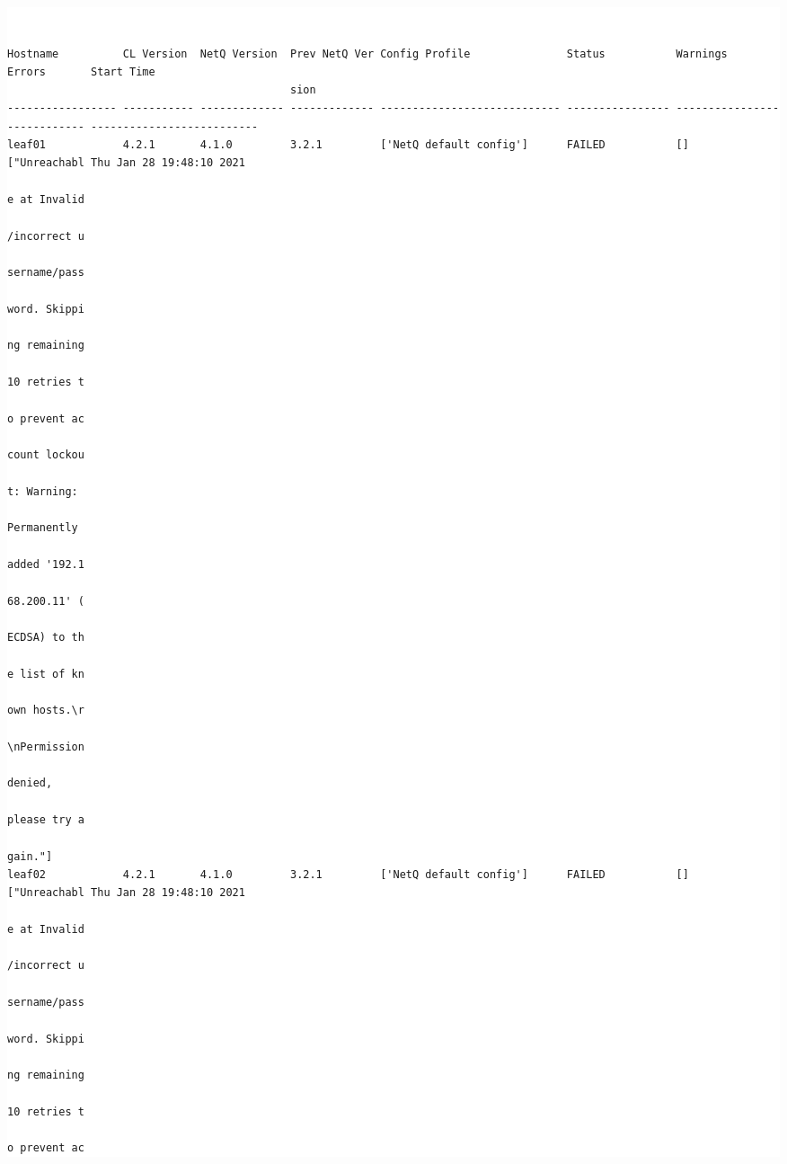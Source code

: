 ```


Hostname          CL Version  NetQ Version  Prev NetQ Ver Config Profile               Status           Warnings         Errors       Start Time
                                            sion
----------------- ----------- ------------- ------------- ---------------------------- ---------------- ---------------- ------------ --------------------------
leaf01            4.2.1       4.1.0         3.2.1         ['NetQ default config']      FAILED           []               ["Unreachabl Thu Jan 28 19:48:10 2021
                                                                                                                         e at Invalid
                                                                                                                         /incorrect u
                                                                                                                         sername/pass
                                                                                                                         word. Skippi
                                                                                                                         ng remaining
                                                                                                                         10 retries t
                                                                                                                         o prevent ac
                                                                                                                         count lockou
                                                                                                                         t: Warning:
                                                                                                                         Permanently
                                                                                                                         added '192.1
                                                                                                                         68.200.11' (
                                                                                                                         ECDSA) to th
                                                                                                                         e list of kn
                                                                                                                         own hosts.\r
                                                                                                                         \nPermission
                                                                                                                         denied,
                                                                                                                         please try a
                                                                                                                         gain."]
leaf02            4.2.1       4.1.0         3.2.1         ['NetQ default config']      FAILED           []               ["Unreachabl Thu Jan 28 19:48:10 2021
                                                                                                                         e at Invalid
                                                                                                                         /incorrect u
                                                                                                                         sername/pass
                                                                                                                         word. Skippi
                                                                                                                         ng remaining
                                                                                                                         10 retries t
                                                                                                                         o prevent ac
```
